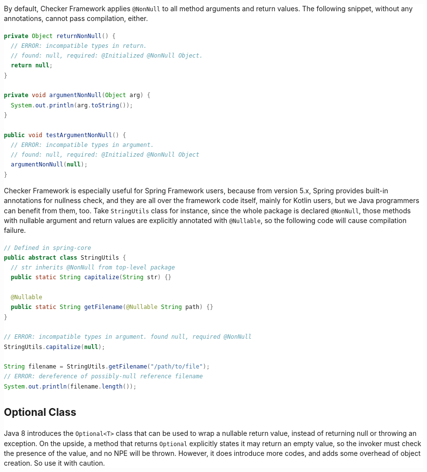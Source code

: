 By default, Checker Framework applies `@NonNull` to all method arguments and return values. The following snippet, without any annotations, cannot pass compilation, either.

```java
private Object returnNonNull() {
  // ERROR: incompatible types in return.
  // found: null, required: @Initialized @NonNull Object.
  return null;
}

private void argumentNonNull(Object arg) {
  System.out.println(arg.toString());
}

public void testArgumentNonNull() {
  // ERROR: incompatible types in argument.
  // found: null, required: @Initialized @NonNull Object
  argumentNonNull(null);
}
```

Checker Framework is especially useful for Spring Framework users, because from version 5.x, Spring provides built-in annotations for nullness check, and they are all over the framework code itself, mainly for Kotlin users, but we Java programmers can benefit from them, too. Take `StringUtils` class for instance, since the whole package is declared `@NonNull`, those methods with nullable argument and return values are explicitly annotated with `@Nullable`, so the following code will cause compilation failure.

```java
// Defined in spring-core
public abstract class StringUtils {
  // str inherits @NonNull from top-level package
  public static String capitalize(String str) {}

  @Nullable
  public static String getFilename(@Nullable String path) {}
}

// ERROR: incompatible types in argument. found null, required @NonNull
StringUtils.capitalize(null);

String filename = StringUtils.getFilename("/path/to/file");
// ERROR: dereference of possibly-null reference filename
System.out.println(filename.length());
```

## Optional Class

Java 8 introduces the `Optional<T>` class that can be used to wrap a nullable return value, instead of returning null or throwing an exception. On the upside, a method that returns `Optional` explicitly states it may return an empty value, so the invoker must check the presence of the value, and no NPE will be thrown. However, it does introduce more codes, and adds some overhead of object creation. So use it with caution.
